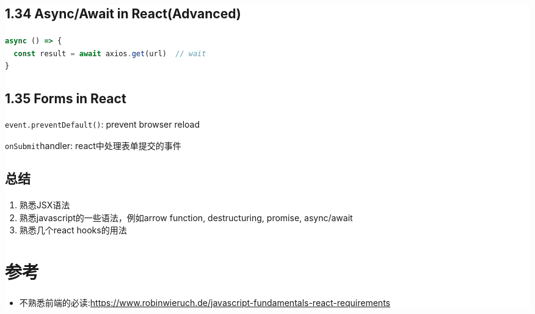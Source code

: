 ## 1.34 Async/Await in React(Advanced)

```javascript
async () => {
  const result = await axios.get(url)  // wait
}

```

## 1.35 Forms in React

`event.preventDefault()`: prevent browser reload

`onSubmit`handler: react中处理表单提交的事件


## 总结
1. 熟悉JSX语法
2. 熟悉javascript的一些语法，例如arrow function, destructuring, promise, async/await
3. 熟悉几个react hooks的用法

# 参考
- 不熟悉前端的必读:https://www.robinwieruch.de/javascript-fundamentals-react-requirements


